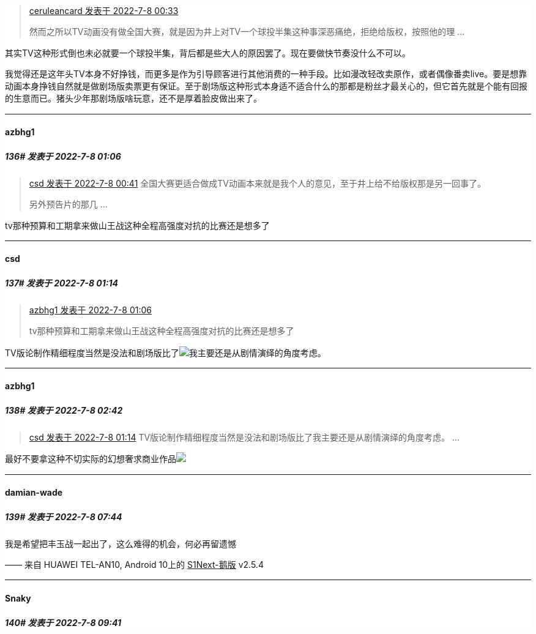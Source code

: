 <blockquote><a href="httphttps://bbs.saraba1st.com/2b/forum.php?mod=redirect&amp;goto=findpost&amp;pid=56566687&amp;ptid=2020657" target="_blank">ceruleancard 发表于 2022-7-8 00:33</a>

然而之所以TV动画没有做全国大赛，就是因为井上对TV一个球投半集这种事深恶痛绝，拒绝给版权，按照他的理 ...</blockquote>
其实TV这种形式倒也未必就要一个球投半集，背后都是些大人的原因罢了。现在要做快节奏没什么不可以。

我觉得还是这年头TV本身不好挣钱，而更多是作为引导顾客进行其他消费的一种手段。比如漫改轻改卖原作，或者偶像番卖live。要是想靠动画本身挣钱自然就是做剧场版卖票更有保证。至于剧场版这种形式本身适不适合什么的那都是粉丝才最关心的，但它首先就是个能有回报的生意而已。猪头少年那剧场版啥玩意，还不是厚着脸皮做出来了。

*****

####  azbhg1  
##### 136#       发表于 2022-7-8 01:06

<blockquote><a href="httphttps://bbs.saraba1st.com/2b/forum.php?mod=redirect&amp;goto=findpost&amp;pid=56566749&amp;ptid=2020657" target="_blank">csd 发表于 2022-7-8 00:41</a>
全国大赛更适合做成TV动画本来就是我个人的意见，至于井上给不给版权那是另一回事了。

另外预告片的那几 ...</blockquote>
tv那种预算和工期拿来做山王战这种全程高强度对抗的比赛还是想多了

*****

####  csd  
##### 137#       发表于 2022-7-8 01:14

<blockquote><a href="httphttps://bbs.saraba1st.com/2b/forum.php?mod=redirect&amp;goto=findpost&amp;pid=56566917&amp;ptid=2020657" target="_blank">azbhg1 发表于 2022-7-8 01:06</a>

tv那种预算和工期拿来做山王战这种全程高强度对抗的比赛还是想多了</blockquote>
TV版论制作精细程度当然是没法和剧场版比了<img src="https://static.saraba1st.com/image/smiley/face2017/068.png" referrerpolicy="no-referrer">我主要还是从剧情演绎的角度考虑。

*****

####  azbhg1  
##### 138#       发表于 2022-7-8 02:42

<blockquote><a href="httphttps://bbs.saraba1st.com/2b/forum.php?mod=redirect&amp;goto=findpost&amp;pid=56566959&amp;ptid=2020657" target="_blank">csd 发表于 2022-7-8 01:14</a>
TV版论制作精细程度当然是没法和剧场版比了我主要还是从剧情演绎的角度考虑。 ...</blockquote>
最好不要拿这种不切实际的幻想奢求商业作品<img src="https://static.saraba1st.com/image/smiley/face2017/068.png" referrerpolicy="no-referrer">

*****

####  damian-wade  
##### 139#       发表于 2022-7-8 07:44

我是希望把丰玉战一起出了，这么难得的机会，何必再留遗憾

—— 来自 HUAWEI TEL-AN10, Android 10上的 [S1Next-鹅版](https://github.com/ykrank/S1-Next/releases) v2.5.4

*****

####  Snaky  
##### 140#       发表于 2022-7-8 09:41
